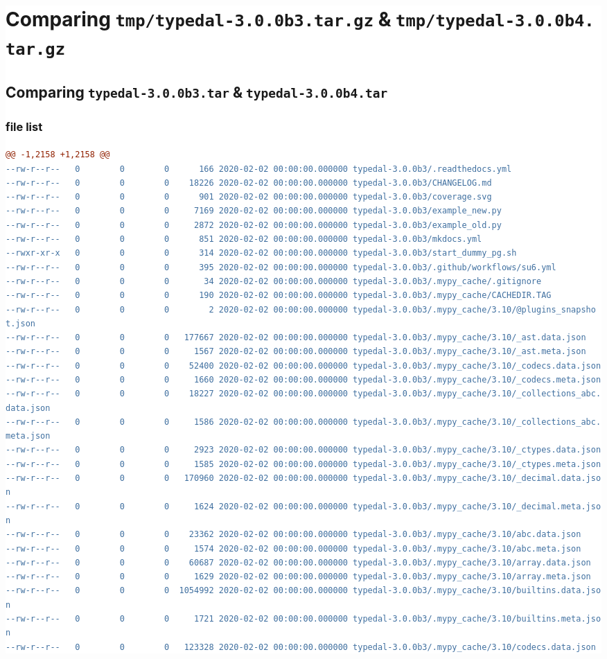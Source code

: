 # Comparing `tmp/typedal-3.0.0b3.tar.gz` & `tmp/typedal-3.0.0b4.tar.gz`

## Comparing `typedal-3.0.0b3.tar` & `typedal-3.0.0b4.tar`

### file list

```diff
@@ -1,2158 +1,2158 @@
--rw-r--r--   0        0        0      166 2020-02-02 00:00:00.000000 typedal-3.0.0b3/.readthedocs.yml
--rw-r--r--   0        0        0    18226 2020-02-02 00:00:00.000000 typedal-3.0.0b3/CHANGELOG.md
--rw-r--r--   0        0        0      901 2020-02-02 00:00:00.000000 typedal-3.0.0b3/coverage.svg
--rw-r--r--   0        0        0     7169 2020-02-02 00:00:00.000000 typedal-3.0.0b3/example_new.py
--rw-r--r--   0        0        0     2872 2020-02-02 00:00:00.000000 typedal-3.0.0b3/example_old.py
--rw-r--r--   0        0        0      851 2020-02-02 00:00:00.000000 typedal-3.0.0b3/mkdocs.yml
--rwxr-xr-x   0        0        0      314 2020-02-02 00:00:00.000000 typedal-3.0.0b3/start_dummy_pg.sh
--rw-r--r--   0        0        0      395 2020-02-02 00:00:00.000000 typedal-3.0.0b3/.github/workflows/su6.yml
--rw-r--r--   0        0        0       34 2020-02-02 00:00:00.000000 typedal-3.0.0b3/.mypy_cache/.gitignore
--rw-r--r--   0        0        0      190 2020-02-02 00:00:00.000000 typedal-3.0.0b3/.mypy_cache/CACHEDIR.TAG
--rw-r--r--   0        0        0        2 2020-02-02 00:00:00.000000 typedal-3.0.0b3/.mypy_cache/3.10/@plugins_snapshot.json
--rw-r--r--   0        0        0   177667 2020-02-02 00:00:00.000000 typedal-3.0.0b3/.mypy_cache/3.10/_ast.data.json
--rw-r--r--   0        0        0     1567 2020-02-02 00:00:00.000000 typedal-3.0.0b3/.mypy_cache/3.10/_ast.meta.json
--rw-r--r--   0        0        0    52400 2020-02-02 00:00:00.000000 typedal-3.0.0b3/.mypy_cache/3.10/_codecs.data.json
--rw-r--r--   0        0        0     1660 2020-02-02 00:00:00.000000 typedal-3.0.0b3/.mypy_cache/3.10/_codecs.meta.json
--rw-r--r--   0        0        0    18227 2020-02-02 00:00:00.000000 typedal-3.0.0b3/.mypy_cache/3.10/_collections_abc.data.json
--rw-r--r--   0        0        0     1586 2020-02-02 00:00:00.000000 typedal-3.0.0b3/.mypy_cache/3.10/_collections_abc.meta.json
--rw-r--r--   0        0        0     2923 2020-02-02 00:00:00.000000 typedal-3.0.0b3/.mypy_cache/3.10/_ctypes.data.json
--rw-r--r--   0        0        0     1585 2020-02-02 00:00:00.000000 typedal-3.0.0b3/.mypy_cache/3.10/_ctypes.meta.json
--rw-r--r--   0        0        0   170960 2020-02-02 00:00:00.000000 typedal-3.0.0b3/.mypy_cache/3.10/_decimal.data.json
--rw-r--r--   0        0        0     1624 2020-02-02 00:00:00.000000 typedal-3.0.0b3/.mypy_cache/3.10/_decimal.meta.json
--rw-r--r--   0        0        0    23362 2020-02-02 00:00:00.000000 typedal-3.0.0b3/.mypy_cache/3.10/abc.data.json
--rw-r--r--   0        0        0     1574 2020-02-02 00:00:00.000000 typedal-3.0.0b3/.mypy_cache/3.10/abc.meta.json
--rw-r--r--   0        0        0    60687 2020-02-02 00:00:00.000000 typedal-3.0.0b3/.mypy_cache/3.10/array.data.json
--rw-r--r--   0        0        0     1629 2020-02-02 00:00:00.000000 typedal-3.0.0b3/.mypy_cache/3.10/array.meta.json
--rw-r--r--   0        0        0  1054992 2020-02-02 00:00:00.000000 typedal-3.0.0b3/.mypy_cache/3.10/builtins.data.json
--rw-r--r--   0        0        0     1721 2020-02-02 00:00:00.000000 typedal-3.0.0b3/.mypy_cache/3.10/builtins.meta.json
--rw-r--r--   0        0        0   123328 2020-02-02 00:00:00.000000 typedal-3.0.0b3/.mypy_cache/3.10/codecs.data.json
```